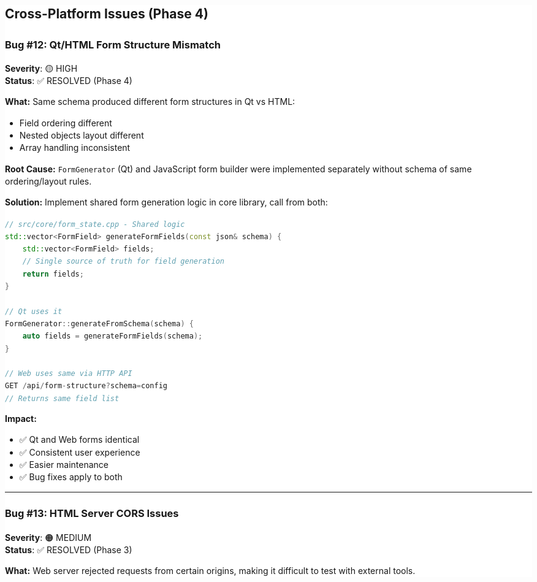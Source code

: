 
## Cross-Platform Issues (Phase 4)

### Bug #12: Qt/HTML Form Structure Mismatch

**Severity**: 🟡 HIGH  
**Status**: ✅ RESOLVED (Phase 4)

**What:**
Same schema produced different form structures in Qt vs HTML:
- Field ordering different
- Nested objects layout different
- Array handling inconsistent

**Root Cause:**
`FormGenerator` (Qt) and JavaScript form builder were implemented separately without schema of same ordering/layout rules.

**Solution:**
Implement shared form generation logic in core library, call from both:

```cpp
// src/core/form_state.cpp - Shared logic
std::vector<FormField> generateFormFields(const json& schema) {
    std::vector<FormField> fields;
    // Single source of truth for field generation
    return fields;
}

// Qt uses it
FormGenerator::generateFromSchema(schema) {
    auto fields = generateFormFields(schema);
}

// Web uses same via HTTP API
GET /api/form-structure?schema=config
// Returns same field list
```

**Impact:**
- ✅ Qt and Web forms identical
- ✅ Consistent user experience
- ✅ Easier maintenance
- ✅ Bug fixes apply to both

---

### Bug #13: HTML Server CORS Issues

**Severity**: 🟠 MEDIUM  
**Status**: ✅ RESOLVED (Phase 3)

**What:**
Web server rejected requests from certain origins, making it difficult to test with external tools.
